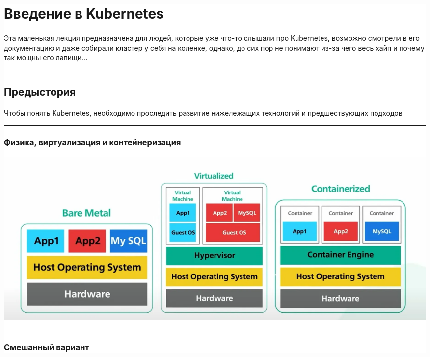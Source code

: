 # Введение в Kubernetes

Эта маленькая лекция предназначена для людей, которые уже что-то слышали про Kubernetes,
возможно смотрели в его документацию и даже собирали кластер у себя на коленке, однако,
до сих пор не понимают из-за чего весь хайп и почему так мощны его лапищи...

---

## Предыстория

Чтобы понять Kubernetes,
необходимо проследить развитие нижележащих технологий и предшествующих подходов

---

### Физика, виртуализация и контейнеризация

![center](./images/bm-vs-vm-vs-containers.webp)

---

### Смешанный вариант
